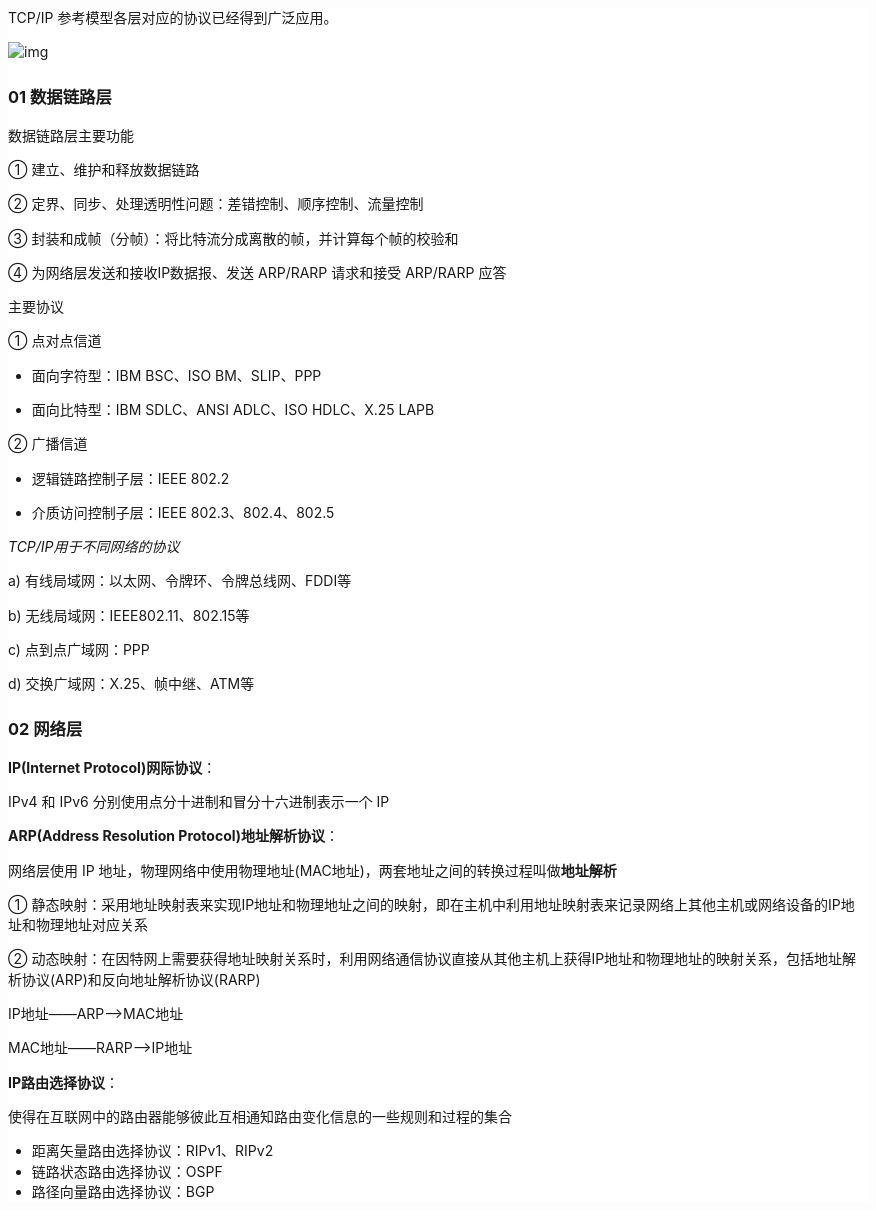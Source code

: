 TCP/IP 参考模型各层对应的协议已经得到广泛应用。

![img](https://mmbiz.qpic.cn/mmbiz_png/bQicJnZn4LHTuxKwib3AibzSz7x7m55ia3yJF6pPV1bRPicHiccoE7tYexiaC0Cr1COcWBqqwATxTTNj78foKic95EVf4Q/640?wx_fmt=png&tp=webp&wxfrom=5&wx_lazy=1&wx_co=1)

### 01 数据链路层

数据链路层主要功能

① 建立、维护和释放数据链路

② 定界、同步、处理透明性问题：差错控制、顺序控制、流量控制

③ 封装和成帧（分帧）：将比特流分成离散的帧，并计算每个帧的校验和

④ 为网络层发送和接收IP数据报、发送 ARP/RARP 请求和接受 ARP/RARP 应答

主要协议

① 点对点信道

* 面向字符型：IBM BSC、ISO BM、SLIP、PPP

* 面向比特型：IBM SDLC、ANSI ADLC、ISO HDLC、X.25 LAPB

② 广播信道

* 逻辑链路控制子层：IEEE 802.2

* 介质访问控制子层：IEEE 802.3、802.4、802.5

*TCP/IP用于不同网络的协议*

a) 有线局域网：以太网、令牌环、令牌总线网、FDDI等

b) 无线局域网：IEEE802.11、802.15等

c) 点到点广域网：PPP

d) 交换广域网：X.25、帧中继、ATM等

### 02 网络层

**IP(Internet Protocol)网际协议**：

IPv4 和 IPv6 分别使用点分十进制和冒分十六进制表示一个 IP

**ARP(Address Resolution Protocol)地址解析协议**：

网络层使用 IP 地址，物理网络中使用物理地址(MAC地址)，两套地址之间的转换过程叫做**地址解析**

① 静态映射：采用地址映射表来实现IP地址和物理地址之间的映射，即在主机中利用地址映射表来记录网络上其他主机或网络设备的IP地址和物理地址对应关系

② 动态映射：在因特网上需要获得地址映射关系时，利用网络通信协议直接从其他主机上获得IP地址和物理地址的映射关系，包括地址解析协议(ARP)和反向地址解析协议(RARP)

IP地址——ARP——>MAC地址

MAC地址——RARP——>IP地址

**IP路由选择协议**：

使得在互联网中的路由器能够彼此互相通知路由变化信息的一些规则和过程的集合

* 距离矢量路由选择协议：RIPv1、RIPv2
* 链路状态路由选择协议：OSPF
* 路径向量路由选择协议：BGP
